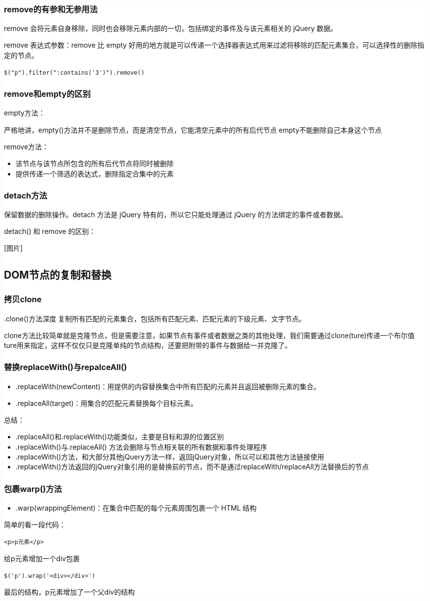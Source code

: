 ### remove的有参和无参用法
remove 会将元素自身移除，同时也会移除元素内部的一切，包括绑定的事件及与该元素相关的 jQuery 数据。

remove 表达式参数：remove 比 empty 好用的地方就是可以传递一个选择器表达式用来过滤将移除的匹配元素集合，可以选择性的删除指定的节点。

    $("p").filter(":contains('3')").remove()

### remove和empty的区别

empty方法：

严格地讲，empty()方法并不是删除节点，而是清空节点，它能清空元素中的所有后代节点
empty不能删除自己本身这个节点

remove方法：

- 该节点与该节点所包含的所有后代节点将同时被删除
- 提供传递一个筛选的表达式，删除指定合集中的元素

### detach方法
保留数据的删除操作。detach 方法是 jQuery 特有的，所以它只能处理通过 jQuery 的方法绑定的事件或者数据。


detach() 和 remove 的区别：

[图片]

## DOM节点的复制和替换
### 拷贝clone
.clone()方法深度 复制所有匹配的元素集合，包括所有匹配元素、匹配元素的下级元素、文字节点。

clone方法比较简单就是克隆节点，但是需要注意，如果节点有事件或者数据之类的其他处理，我们需要通过clone(ture)传递一个布尔值ture用来指定，这样不仅仅只是克隆单纯的节点结构，还要把附带的事件与数据给一并克隆了。

### 替换replaceWith()与repalceAll()
- .replaceWith(newContent)：用提供的内容替换集合中所有匹配的元素并且返回被删除元素的集合。

- .replaceAll(target)：用集合的匹配元素替换每个目标元素。

总结：

- .replaceAll()和.replaceWith()功能类似，主要是目标和源的位置区别
- .replaceWith()与.replaceAll() 方法会删除与节点相关联的所有数据和事件处理程序
- .replaceWith()方法，和大部分其他jQuery方法一样，返回jQuery对象，所以可以和其他方法链接使用
- .replaceWith()方法返回的jQuery对象引用的是替换前的节点，而不是通过replaceWith/replaceAll方法替换后的节点

### 包裹warp()方法

- .warp(wrappingElement)：在集合中匹配的每个元素周围包裹一个 HTML 结构

简单的看一段代码：

    <p>p元素</p>
给p元素增加一个div包裹

    $('p').wrap('<div></div>')
最后的结构，p元素增加了一个父div的结构
